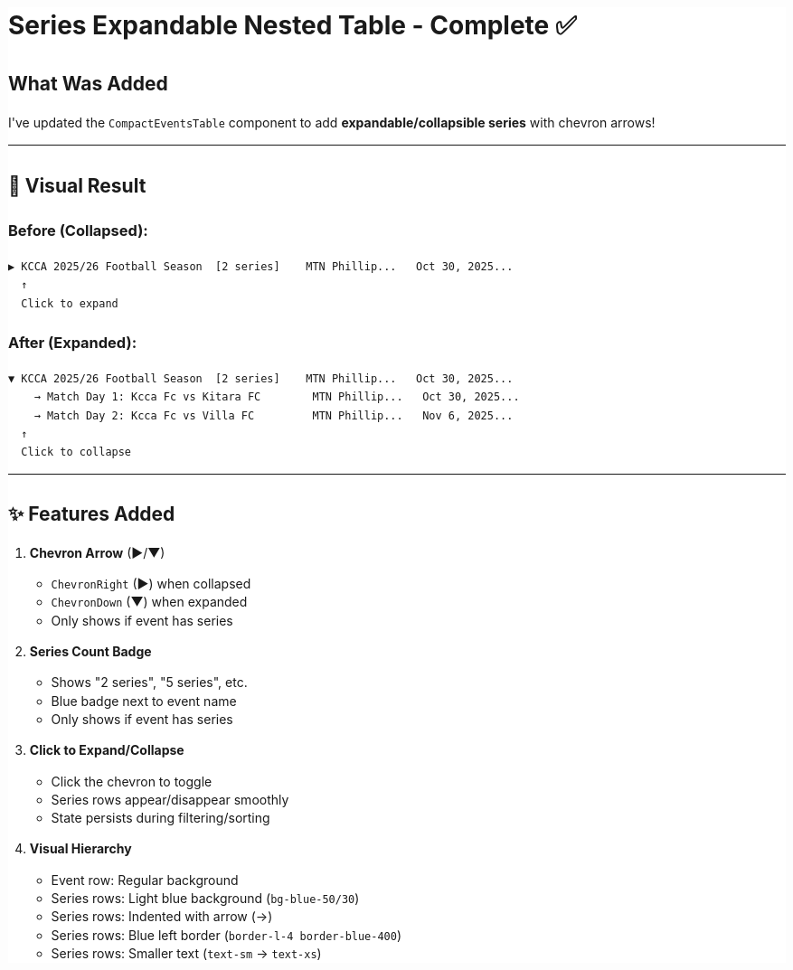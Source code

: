 # Series Expandable Nested Table - Complete ✅

## What Was Added

I've updated the `CompactEventsTable` component to add **expandable/collapsible series** with chevron arrows!

---

## 🎯 Visual Result

### Before (Collapsed):
```
▶ KCCA 2025/26 Football Season  [2 series]    MTN Phillip...   Oct 30, 2025...
  ↑
  Click to expand
```

### After (Expanded):
```
▼ KCCA 2025/26 Football Season  [2 series]    MTN Phillip...   Oct 30, 2025...
    → Match Day 1: Kcca Fc vs Kitara FC        MTN Phillip...   Oct 30, 2025...
    → Match Day 2: Kcca Fc vs Villa FC         MTN Phillip...   Nov 6, 2025...
  ↑
  Click to collapse
```

---

## ✨ Features Added

1. **Chevron Arrow** (▶/▼)
   - `ChevronRight` (▶) when collapsed
   - `ChevronDown` (▼) when expanded
   - Only shows if event has series

2. **Series Count Badge**
   - Shows "2 series", "5 series", etc.
   - Blue badge next to event name
   - Only shows if event has series

3. **Click to Expand/Collapse**
   - Click the chevron to toggle
   - Series rows appear/disappear smoothly
   - State persists during filtering/sorting

4. **Visual Hierarchy**
   - Event row: Regular background
   - Series rows: Light blue background (`bg-blue-50/30`)
   - Series rows: Indented with arrow (→)
   - Series rows: Blue left border (`border-l-4 border-blue-400`)
   - Series rows: Smaller text (`text-sm` → `text-xs`)
